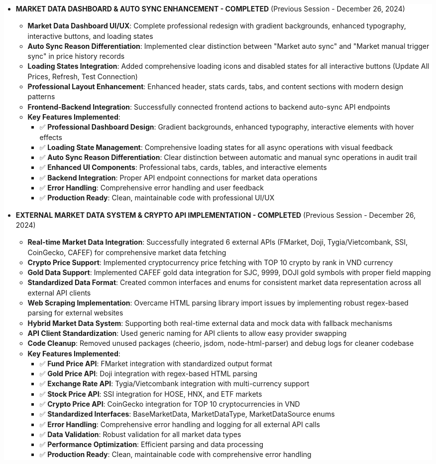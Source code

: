 - **MARKET DATA DASHBOARD & AUTO SYNC ENHANCEMENT - COMPLETED** (Previous Session - December 26, 2024)
  - **Market Data Dashboard UI/UX**: Complete professional redesign with gradient backgrounds, enhanced typography, interactive buttons, and loading states
  - **Auto Sync Reason Differentiation**: Implemented clear distinction between "Market auto sync" and "Market manual trigger sync" in price history records
  - **Loading States Integration**: Added comprehensive loading icons and disabled states for all interactive buttons (Update All Prices, Refresh, Test Connection)
  - **Professional Layout Enhancement**: Enhanced header, stats cards, tabs, and content sections with modern design patterns
  - **Frontend-Backend Integration**: Successfully connected frontend actions to backend auto-sync API endpoints
  - **Key Features Implemented**:
    - ✅ **Professional Dashboard Design**: Gradient backgrounds, enhanced typography, interactive elements with hover effects
    - ✅ **Loading State Management**: Comprehensive loading states for all async operations with visual feedback
    - ✅ **Auto Sync Reason Differentiation**: Clear distinction between automatic and manual sync operations in audit trail
    - ✅ **Enhanced UI Components**: Professional tabs, cards, tables, and interactive elements
    - ✅ **Backend Integration**: Proper API endpoint connections for market data operations
    - ✅ **Error Handling**: Comprehensive error handling and user feedback
    - ✅ **Production Ready**: Clean, maintainable code with professional UI/UX

- **EXTERNAL MARKET DATA SYSTEM & CRYPTO API IMPLEMENTATION - COMPLETED** (Previous Session - December 26, 2024)
  - **Real-time Market Data Integration**: Successfully integrated 6 external APIs (FMarket, Doji, Tygia/Vietcombank, SSI, CoinGecko, CAFEF) for comprehensive market data fetching
  - **Crypto Price Support**: Implemented cryptocurrency price fetching with TOP 10 crypto by rank in VND currency
  - **Gold Data Support**: Implemented CAFEF gold data integration for SJC, 9999, DOJI gold symbols with proper field mapping
  - **Standardized Data Format**: Created common interfaces and enums for consistent market data representation across all external API clients
  - **Web Scraping Implementation**: Overcame HTML parsing library import issues by implementing robust regex-based parsing for external websites
  - **Hybrid Market Data System**: Supporting both real-time external data and mock data with fallback mechanisms
  - **API Client Standardization**: Used generic naming for API clients to allow easy provider swapping
  - **Code Cleanup**: Removed unused packages (cheerio, jsdom, node-html-parser) and debug logs for cleaner codebase
  - **Key Features Implemented**:
    - ✅ **Fund Price API**: FMarket integration with standardized output format
    - ✅ **Gold Price API**: Doji integration with regex-based HTML parsing
    - ✅ **Exchange Rate API**: Tygia/Vietcombank integration with multi-currency support
    - ✅ **Stock Price API**: SSI integration for HOSE, HNX, and ETF markets
    - ✅ **Crypto Price API**: CoinGecko integration for TOP 10 cryptocurrencies in VND
    - ✅ **Standardized Interfaces**: BaseMarketData, MarketDataType, MarketDataSource enums
    - ✅ **Error Handling**: Comprehensive error handling and logging for all external API calls
    - ✅ **Data Validation**: Robust validation for all market data types
    - ✅ **Performance Optimization**: Efficient parsing and data processing
    - ✅ **Production Ready**: Clean, maintainable code with comprehensive error handling
